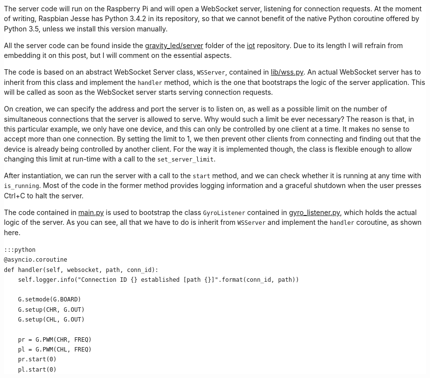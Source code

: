 The server code will run on the Raspberry Pi and will open a WebSocket server,
listening for connection requests. At the moment of writing, Raspbian Jesse has
Python 3.4.2 in its repository, so that we cannot benefit of the native Python
coroutine offered by Python 3.5, unless we install this version manually.

All the server code can be found inside the
[gravity_led/server](https://github.com/P403n1x87/iot/tree/master/gravity_led/server)
folder of the [iot](https://github.com/P403n1x87/iot) repository. Due to its
length I will refrain from embedding it on this post, but I will comment on the
essential aspects.

The code is based on an abstract WebSocket Server class, `WSServer`, contained
in
[lib/wss.py](https://github.com/P403n1x87/iot/blob/master/gravity_led/server/lib/wss.py).
An actual WebSocket server has to inherit from this class and implement the
`handler` method, which is the one that bootstraps the logic of the server
application. This will be called as soon as the WebSocket server starts serving
connection requests.

On creation, we can specify the address and port the server is to listen on, as
well as a possible limit on the number of simultaneous connections that the
server is allowed to serve. Why would such a limit be ever necessary? The reason
is that, in this particular example, we only have one device, and this can only
be controlled by one client at a time. It makes no sense to accept more than one
connection. By setting the limit to 1, we then prevent other clients from
connecting and finding out that the device is already being controlled by
another client. For the way it is implemented though, the class is flexible
enough to allow changing this limit at run-time with a call to the
`set_server_limit`.

After instantiation, we can run the server with a call to the `start` method,
and we can check whether it is running at any time with `is_running`. Most of
the code in the former method provides logging information and a graceful
shutdown when the user presses Ctrl+C to halt the server.

The code contained in
[main.py](https://github.com/P403n1x87/iot/blob/master/gravity_led/server/main.py)
is used to bootstrap the class `GyroListener` contained in
[gyro_listener.py](https://github.com/P403n1x87/iot/blob/master/gravity_led/server/gyro_listener.py),
which holds the actual logic of the server. As you can see, all that we have to
do is inherit from `WSServer` and implement the `handler` coroutine, as shown
here.

	:::python
	@asyncio.coroutine
	def handler(self, websocket, path, conn_id):
	    self.logger.info("Connection ID {} established [path {}]".format(conn_id, path))

	    G.setmode(G.BOARD)
	    G.setup(CHR, G.OUT)
	    G.setup(CHL, G.OUT)

	    pr = G.PWM(CHR, FREQ)
	    pl = G.PWM(CHL, FREQ)
	    pr.start(0)
	    pl.start(0)

